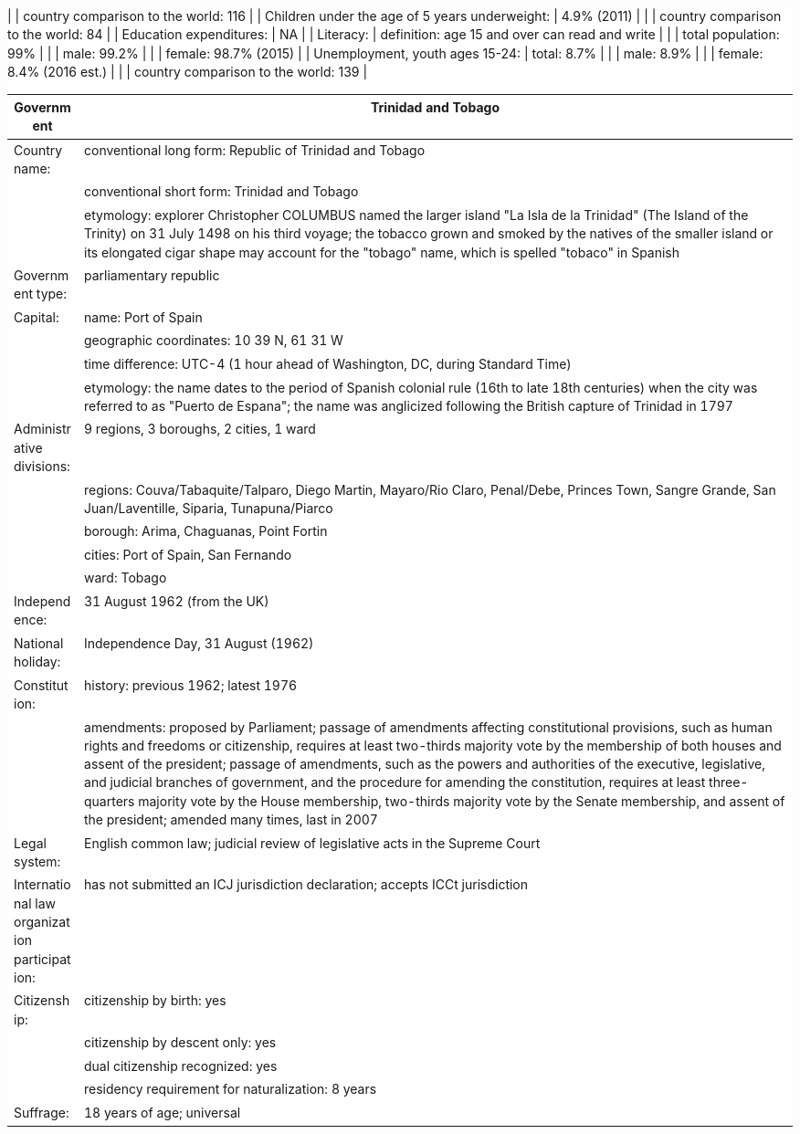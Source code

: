 | | country comparison to the world: 116 |
| Children under the age of 5 years underweight: | 4.9% (2011) |
| | country comparison to the world: 84 |
| Education expenditures: | NA |
| Literacy: | definition: age 15 and over can read and write |
| | total population: 99% |
| | male: 99.2% |
| | female: 98.7% (2015) |
| Unemployment, youth ages 15-24: | total: 8.7% |
| | male: 8.9% |
| | female: 8.4% (2016 est.) |
| | country comparison to the world: 139 |

| Government | Trinidad and Tobago |
| --- | --- |
| Country name: | conventional long form: Republic of Trinidad and Tobago |
| | conventional short form: Trinidad and Tobago |
| | etymology: explorer Christopher COLUMBUS named the larger island "La Isla de la Trinidad" (The Island of the Trinity) on 31 July 1498 on his third voyage; the tobacco grown and smoked by the natives of the smaller island or its elongated cigar shape may account for the "tobago" name, which is spelled "tobaco" in Spanish |
| Government type: | parliamentary republic |
| Capital: | name: Port of Spain |
| | geographic coordinates: 10 39 N, 61 31 W |
| | time difference: UTC-4 (1 hour ahead of Washington, DC, during Standard Time) |
| | etymology: the name dates to the period of Spanish colonial rule (16th to late 18th centuries) when the city was referred to as "Puerto de Espana"; the name was anglicized following the British capture of Trinidad in 1797 |
| Administrative divisions: | 9 regions, 3 boroughs, 2 cities, 1 ward |
| | regions: Couva/Tabaquite/Talparo, Diego Martin, Mayaro/Rio Claro, Penal/Debe, Princes Town, Sangre Grande, San Juan/Laventille, Siparia, Tunapuna/Piarco |
| | borough: Arima, Chaguanas, Point Fortin |
| | cities: Port of Spain, San Fernando |
| | ward: Tobago |
| Independence: | 31 August 1962 (from the UK) |
| National holiday: | Independence Day, 31 August (1962) |
| Constitution: | history: previous 1962; latest 1976 |
| | amendments: proposed by Parliament; passage of amendments affecting constitutional provisions, such as human rights and freedoms or citizenship, requires at least two-thirds majority vote by the membership of both houses and assent of the president; passage of amendments, such as the powers and authorities of the executive, legislative, and judicial branches of government, and the procedure for amending the constitution, requires at least three-quarters majority vote by the House membership, two-thirds majority vote by the Senate membership, and assent of the president; amended many times, last in 2007 |
| Legal system: | English common law; judicial review of legislative acts in the Supreme Court |
| International law organization participation: | has not submitted an ICJ jurisdiction declaration; accepts ICCt jurisdiction |
| Citizenship: | citizenship by birth: yes |
| | citizenship by descent only: yes |
| | dual citizenship recognized: yes |
| | residency requirement for naturalization: 8 years |
| Suffrage: | 18 years of age; universal |